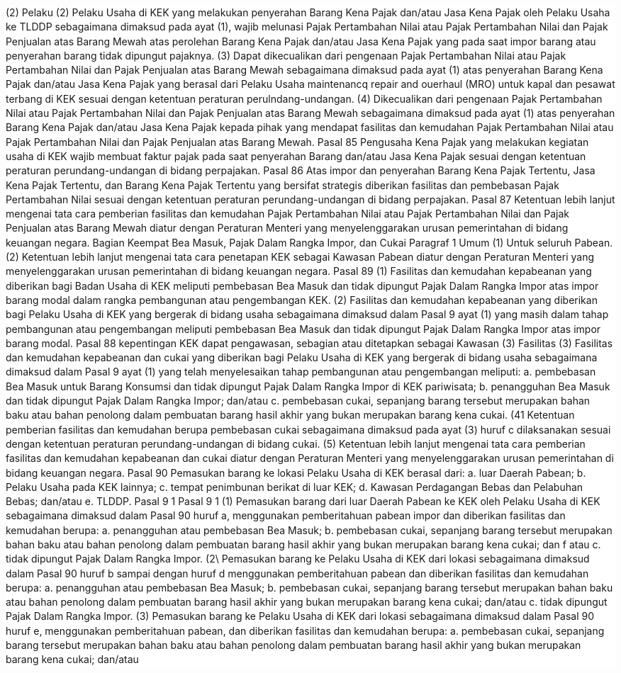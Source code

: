 (2) Pelaku (2) Pelaku Usaha di KEK yang melakukan penyerahan Barang Kena Pajak dan/atau Jasa Kena Pajak oleh Pelaku Usaha ke TLDDP sebagaimana dimaksud pada ayat (1), wajib melunasi Pajak Pertambahan Nilai atau Pajak Pertambahan Nilai dan Pajak Penjualan atas Barang Mewah atas perolehan Barang Kena Pajak dan/atau Jasa Kena Pajak yang pada saat impor barang atau penyerahan barang tidak dipungut pajaknya. (3) Dapat dikecualikan dari pengenaan Pajak Pertambahan Nilai atau Pajak Pertambahan Nilai dan Pajak Penjualan atas Barang Mewah sebagaimana dimaksud pada ayat (1) atas penyerahan Barang Kena Pajak dan/atau Jasa Kena Pajak yang berasal dari Pelaku Usaha maintenancq repair and ouerhaul (MRO) untuk kapal dan pesawat terbang di KEK sesuai dengan ketentuan peraturan perulndang-undangan. (4) Dikecualikan dari pengenaan Pajak Pertambahan Nilai atau Pajak Pertambahan Nilai dan Pajak Penjualan atas Barang Mewah sebagaimana dimaksud pada ayat (1) atas penyerahan Barang Kena Pajak dan/atau Jasa Kena Pajak kepada pihak yang mendapat fasilitas dan kemudahan Pajak Pertambahan Nilai atau Pajak Pertambahan Nilai dan Pajak Penjualan atas Barang Mewah. Pasal 85 Pengusaha Kena Pajak yang melakukan kegiatan usaha di KEK wajib membuat faktur pajak pada saat penyerahan Barang dan/atau Jasa Kena Pajak sesuai dengan ketentuan peraturan perundang-undangan di bidang perpajakan. Pasal 86 Atas impor dan penyerahan Barang Kena Pajak Tertentu, Jasa Kena Pajak Tertentu, dan Barang Kena Pajak Tertentu yang bersifat strategis diberikan fasilitas dan pembebasan Pajak Pertambahan Nilai sesuai dengan ketentuan peraturan perundang-undangan di bidang perpajakan. Pasal 87 Ketentuan lebih lanjut mengenai tata cara pemberian fasilitas dan kemudahan Pajak Pertambahan Nilai atau Pajak Pertambahan Nilai dan Pajak Penjualan atas Barang Mewah diatur dengan Peraturan Menteri yang menyelenggarakan urusan pemerintahan di bidang keuangan negara. Bagian Keempat Bea Masuk, Pajak Dalam Rangka Impor, dan Cukai Paragraf 1 Umum (1) Untuk seluruh Pabean. (2) Ketentuan lebih lanjut mengenai tata cara penetapan KEK sebagai Kawasan Pabean diatur dengan Peraturan Menteri yang menyelenggarakan urusan pemerintahan di bidang keuangan negara. Pasal 89 (1) Fasilitas dan kemudahan kepabeanan yang diberikan bagi Badan Usaha di KEK meliputi pembebasan Bea Masuk dan tidak dipungut Pajak Dalam Rangka Impor atas impor barang modal dalam rangka pembangunan atau pengembangan KEK. (2) Fasilitas dan kemudahan kepabeanan yang diberikan bagi Pelaku Usaha di KEK yang bergerak di bidang usaha sebagaimana dimaksud dalam Pasal 9 ayat (1) yang masih dalam tahap pembangunan atau pengembangan meliputi pembebasan Bea Masuk dan tidak dipungut Pajak Dalam Rangka Impor atas impor barang modal.
Pasal 88
kepentingan KEK dapat pengawasan, sebagian atau ditetapkan sebagai Kawasan (3) Fasilitas (3) Fasilitas dan kemudahan kepabeanan dan cukai yang diberikan bagi Pelaku Usaha di KEK yang bergerak di bidang usaha sebagaimana dimaksud dalam Pasal 9 ayat (1) yang telah menyelesaikan tahap pembangunan atau pengembangan meliputi:
a. pembebasan Bea Masuk untuk Barang Konsumsi dan tidak dipungut Pajak Dalam Rangka Impor di KEK pariwisata;
b. penangguhan Bea Masuk dan tidak dipungut Pajak Dalam Rangka Impor; dan/atau
c. pembebasan cukai, sepanjang barang tersebut merupakan bahan baku atau bahan penolong dalam pembuatan barang hasil akhir yang bukan merupakan barang kena cukai. (41 Ketentuan pemberian fasilitas dan kemudahan berupa pembebasan cukai sebagaimana dimaksud pada ayat (3) huruf c dilaksanakan sesuai dengan ketentuan peraturan perundang-undangan di bidang cukai. (5) Ketentuan lebih lanjut mengenai tata cara pemberian fasilitas dan kemudahan kepabeanan dan cukai diatur dengan Peraturan Menteri yang menyelenggarakan urusan pemerintahan di bidang keuangan negara. Pasal 90 Pemasukan barang ke lokasi Pelaku Usaha di KEK berasal dari:
a. luar Daerah Pabean;
b. Pelaku Usaha pada KEK lainnya;
c. tempat penimbunan berikat di luar KEK;
d. Kawasan Perdagangan Bebas dan Pelabuhan Bebas; dan/atau
e. TLDDP. Pasal 9 1 Pasal 9 1 (1) Pemasukan barang dari luar Daerah Pabean ke KEK oleh Pelaku Usaha di KEK sebagaimana dimaksud dalam Pasal 90 huruf a, menggunakan pemberitahuan pabean impor dan diberikan fasilitas dan kemudahan berupa:
a. penangguhan atau pembebasan Bea Masuk;
b. pembebasan cukai, sepanjang barang tersebut merupakan bahan baku atau bahan penolong dalam pembuatan barang hasil akhir yang bukan merupakan barang kena cukai; dan f atau c. tidak dipungut Pajak Dalam Rangka Impor. (2\ Pemasukan barang ke Pelaku Usaha di KEK dari lokasi sebagaimana dimaksud dalam Pasal 90 huruf b sampai dengan huruf d menggunakan pemberitahuan pabean dan diberikan fasilitas dan kemudahan berupa:
a. penangguhan atau pembebasan Bea Masuk;
b. pembebasan cukai, sepanjang barang tersebut merupakan bahan baku atau bahan penolong dalam pembuatan barang hasil akhir yang bukan merupakan barang kena cukai; dan/atau
c. tidak dipungut Pajak Dalam Rangka Impor. (3) Pemasukan barang ke Pelaku Usaha di KEK dari lokasi sebagaimana dimaksud dalam Pasal 90 huruf e, menggunakan pemberitahuan pabean, dan diberikan fasilitas dan kemudahan berupa:
a. pembebasan cukai, sepanjang barang tersebut merupakan bahan baku atau bahan penolong dalam pembuatan barang hasil akhir yang bukan merupakan barang kena cukai; dan/atau